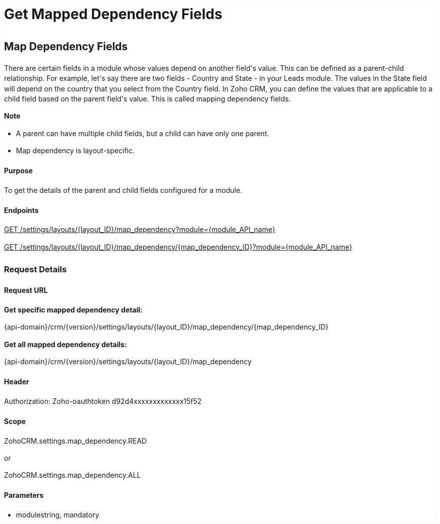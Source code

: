 
# Get Mapped Dependency Fields

## Map Dependency Fields

There are certain fields in a module whose values depend on another field's value. This can be defined as a parent-child relationship. For example, let's say there are two fields - Country and State - in your Leads module. The values in the State field will depend on the country that you select from the Country field. In Zoho CRM, you can define the values that are applicable to a child field based on the parent field's value. This is called mapping dependency fields.

**Note**

- A parent can have multiple child fields, but a child can have only one parent.

- Map dependency is layout-specific.


#### Purpose

To get the details of the parent and child fields configured for a module.

#### Endpoints

[GET /settings/layouts/{layout\_ID}/map\_dependency?module={module\_API\_name}](https://www.zoho.com/crm/developer/docs/api/v7/get-map-dependency.html)

[GET /settings/layouts/{layout\_ID}/map\_dependency/{map\_dependency\_ID}?module={module\_API\_name}](https://www.zoho.com/crm/developer/docs/api/v7/get-map-dependency.html)

### Request Details

#### Request URL

**Get specific mapped dependency detail:**

{api-domain}/crm/{version}/settings/layouts/{layout\_ID}/map\_dependency/{map\_dependency\_ID}

**Get all mapped dependency details:**

{api-domain}/crm/{version}/settings/layouts/{layout\_ID}/map\_dependency

#### Header

Authorization: Zoho-oauthtoken d92d4xxxxxxxxxxxxx15f52

#### Scope

ZohoCRM.settings.map\_dependency.READ

or

ZohoCRM.settings.map\_dependency.ALL

#### Parameters

- modulestring, mandatory
